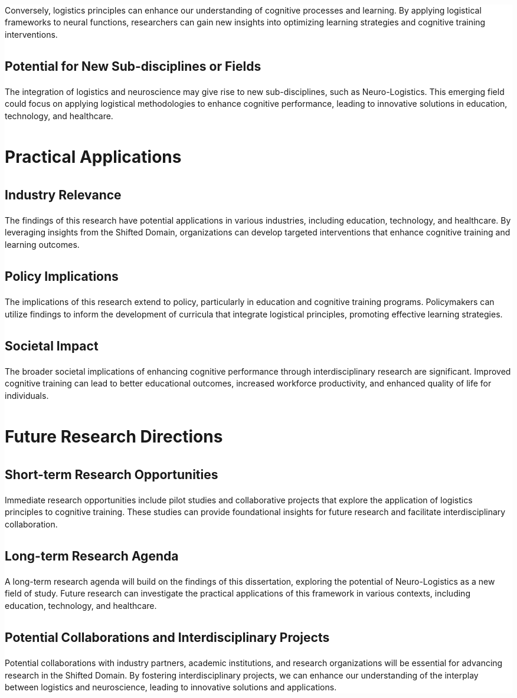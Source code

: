 Conversely, logistics principles can enhance our understanding of cognitive processes and learning. By applying logistical frameworks to neural functions, researchers can gain new insights into optimizing learning strategies and cognitive training interventions.

## Potential for New Sub-disciplines or Fields

The integration of logistics and neuroscience may give rise to new sub-disciplines, such as Neuro-Logistics. This emerging field could focus on applying logistical methodologies to enhance cognitive performance, leading to innovative solutions in education, technology, and healthcare.

# Practical Applications

## Industry Relevance

The findings of this research have potential applications in various industries, including education, technology, and healthcare. By leveraging insights from the Shifted Domain, organizations can develop targeted interventions that enhance cognitive training and learning outcomes.

## Policy Implications

The implications of this research extend to policy, particularly in education and cognitive training programs. Policymakers can utilize findings to inform the development of curricula that integrate logistical principles, promoting effective learning strategies.

## Societal Impact

The broader societal implications of enhancing cognitive performance through interdisciplinary research are significant. Improved cognitive training can lead to better educational outcomes, increased workforce productivity, and enhanced quality of life for individuals.

# Future Research Directions

## Short-term Research Opportunities

Immediate research opportunities include pilot studies and collaborative projects that explore the application of logistics principles to cognitive training. These studies can provide foundational insights for future research and facilitate interdisciplinary collaboration.

## Long-term Research Agenda

A long-term research agenda will build on the findings of this dissertation, exploring the potential of Neuro-Logistics as a new field of study. Future research can investigate the practical applications of this framework in various contexts, including education, technology, and healthcare.

## Potential Collaborations and Interdisciplinary Projects

Potential collaborations with industry partners, academic institutions, and research organizations will be essential for advancing research in the Shifted Domain. By fostering interdisciplinary projects, we can enhance our understanding of the interplay between logistics and neuroscience, leading to innovative solutions and applications.
